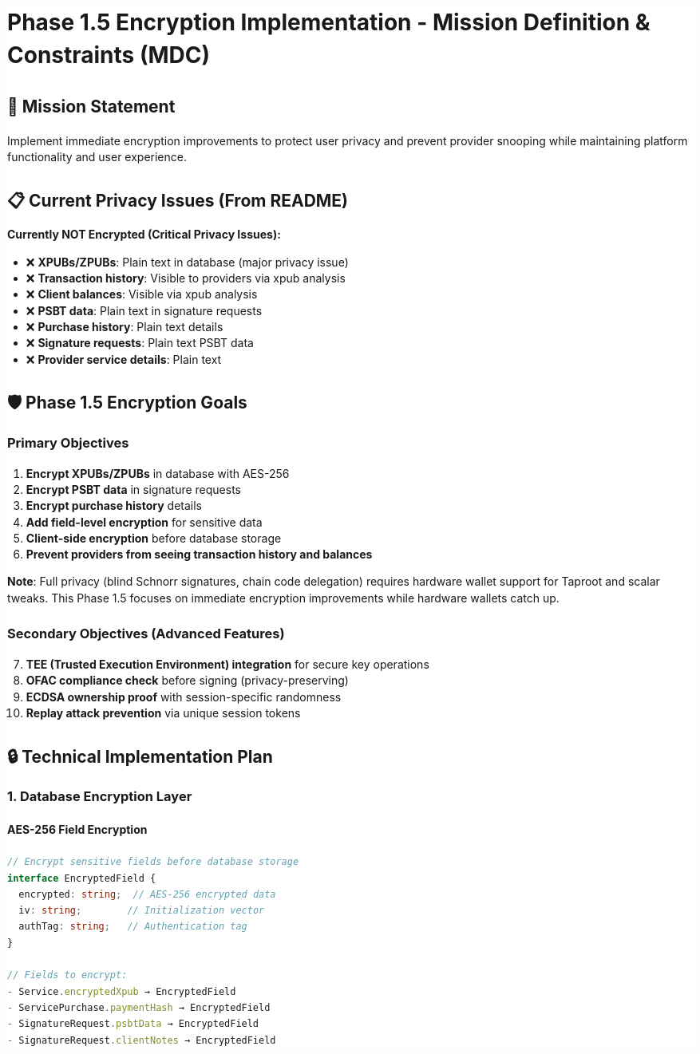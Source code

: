 # Phase 1.5 Encryption Implementation - Mission Definition & Constraints (MDC)

## 🎯 Mission Statement

Implement immediate encryption improvements to protect user privacy and prevent provider snooping while maintaining platform functionality and user experience.

## 📋 Current Privacy Issues (From README)

**Currently NOT Encrypted (Critical Privacy Issues):**

- ❌ **XPUBs/ZPUBs**: Plain text in database (major privacy issue)
- ❌ **Transaction history**: Visible to providers via xpub analysis
- ❌ **Client balances**: Visible via xpub analysis
- ❌ **PSBT data**: Plain text in signature requests
- ❌ **Purchase history**: Plain text details
- ❌ **Signature requests**: Plain text PSBT data
- ❌ **Provider service details**: Plain text

## 🛡️ Phase 1.5 Encryption Goals

### Primary Objectives

1. **Encrypt XPUBs/ZPUBs** in database with AES-256
2. **Encrypt PSBT data** in signature requests
3. **Encrypt purchase history** details
4. **Add field-level encryption** for sensitive data
5. **Client-side encryption** before database storage
6. **Prevent providers from seeing transaction history and balances**

**Note**: Full privacy (blind Schnorr signatures, chain code delegation) requires hardware wallet support for Taproot and scalar tweaks. This Phase 1.5 focuses on immediate encryption improvements while hardware wallets catch up.

### Secondary Objectives (Advanced Features)

7. **TEE (Trusted Execution Environment) integration** for secure key operations
8. **OFAC compliance check** before signing (privacy-preserving)
9. **ECDSA ownership proof** with session-specific randomness
10. **Replay attack prevention** via unique session tokens

## 🔒 Technical Implementation Plan

### 1. Database Encryption Layer

#### AES-256 Field Encryption

```typescript
// Encrypt sensitive fields before database storage
interface EncryptedField {
  encrypted: string;  // AES-256 encrypted data
  iv: string;        // Initialization vector
  authTag: string;   // Authentication tag
}

// Fields to encrypt:
- Service.encryptedXpub → EncryptedField
- ServicePurchase.paymentHash → EncryptedField
- SignatureRequest.psbtData → EncryptedField
- SignatureRequest.clientNotes → EncryptedField
```
